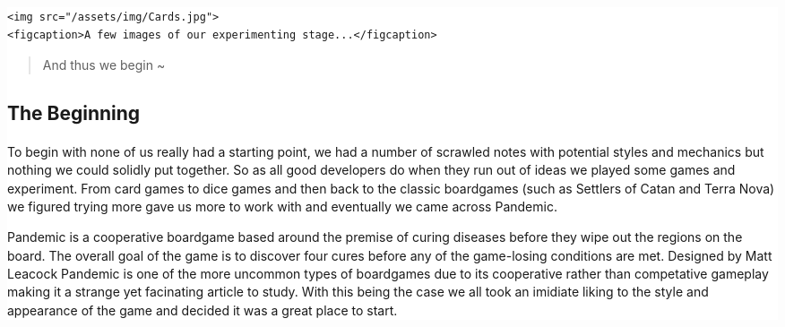 	<img src="/assets/img/Cards.jpg">
	<figcaption>A few images of our experimenting stage...</figcaption>
</figure>


> And thus we begin ~

## The Beginning

To begin with none of us really had a starting point, we had a number of scrawled notes with potential styles and mechanics but nothing we could solidly put together. So as all good developers do when they run out of ideas we played some games and experiment.
From card games to dice games and then back to the classic boardgames (such as Settlers of Catan and Terra Nova) we figured trying more gave us more to work with and eventually we came across Pandemic.

Pandemic is a cooperative boardgame based around the premise of curing diseases before they wipe out the regions on the board. The overall goal of the game is to discover four cures before any of the game-losing conditions are met. Designed by Matt Leacock
Pandemic is one of the more uncommon types of boardgames due to its cooperative rather than competative gameplay making it a strange yet facinating article to study. With this being the case we all took an imidiate liking to the style and appearance of the game
and decided it was a great place to start.
